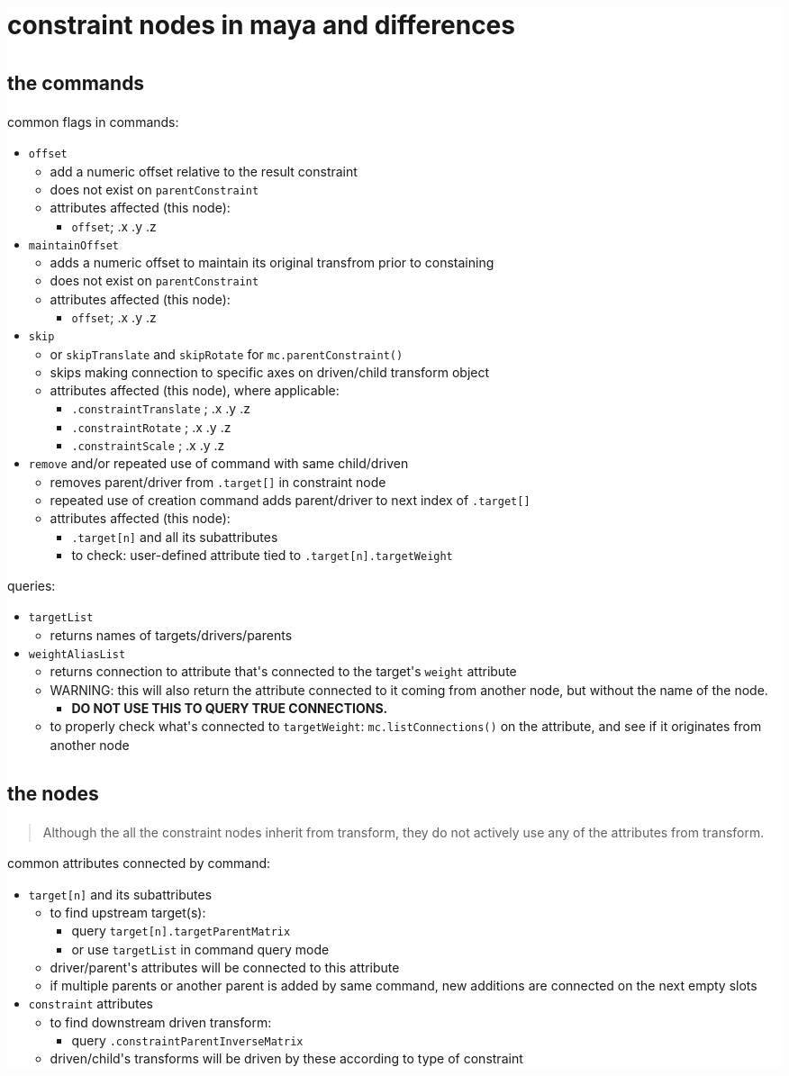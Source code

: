 # constraint nodes in maya and differences

## the commands

common flags in commands:

- `offset`
	- add a numeric offset relative to the result constraint
	- does not exist on `parentConstraint`
	- attributes affected (this node):
		- `offset`; .x .y .z
- `maintainOffset`
	- adds a numeric offset to maintain its original transfrom prior to constaining
	- does not exist on `parentConstraint`
	- attributes affected (this node):
		- `offset`; .x .y .z
- `skip`
	- or `skipTranslate` and `skipRotate` for `mc.parentConstraint()`
	- skips making connection to specific axes on driven/child transform object
	- attributes affected (this node), where applicable:
		- `.constraintTranslate` ; .x .y .z
		- `.constraintRotate` ; .x .y .z
		- `.constraintScale` ; .x .y .z
- `remove` and/or repeated use of command with same child/driven
	- removes parent/driver from `.target[]` in constraint node
	- repeated use of creation command adds parent/driver to next index of `.target[]`
	- attributes affected (this node):
		- `.target[n]` and all its subattributes
		- to check: user-defined attribute tied to `.target[n].targetWeight`

queries:
- `targetList`
	- returns names of targets/drivers/parents
- `weightAliasList`
	- returns connection to attribute that's connected to the target's `weight` attribute
	- WARNING: this will also return the attribute connected to it coming from another node, but without the name of the node.
		- **DO NOT USE THIS TO QUERY TRUE CONNECTIONS.**
	- to properly check what's connected to `targetWeight`: `mc.listConnections()` on the attribute, and see if it originates from another node

## the nodes
> Although the all the constraint nodes inherit from transform, they do not actively use any of the attributes from transform. 

common attributes connected by command:
- `target[n]` and its subattributes
	- to find upstream target(s):
		- query `target[n].targetParentMatrix`
		- or use `targetList` in command query mode
	- driver/parent's attributes will be connected to this attribute
	- if multiple parents or another parent is added by same command, new additions are connected on the next empty slots
- `constraint` attributes
	- to find downstream driven transform:
		- query `.constraintParentInverseMatrix`
	- driven/child's transforms will be driven by these according to type of constraint
